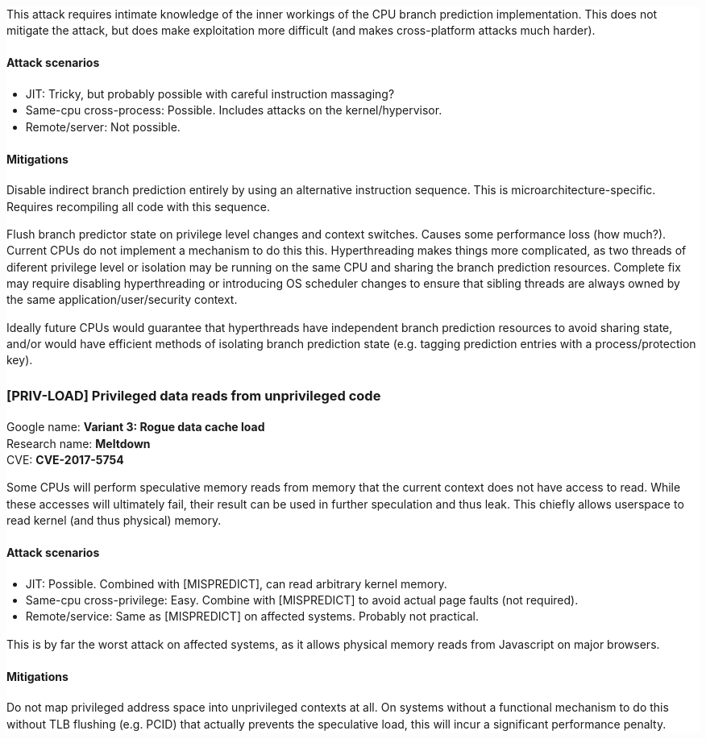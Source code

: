 This attack requires intimate knowledge of the inner workings of the CPU branch
prediction implementation. This does not mitigate the attack, but does make
exploitation more difficult (and makes cross-platform attacks much harder).

#### Attack scenarios
* JIT: Tricky, but probably possible with careful instruction massaging?
* Same-cpu cross-process: Possible. Includes attacks on the kernel/hypervisor.
* Remote/server: Not possible.

#### Mitigations

Disable indirect branch prediction entirely by using an alternative instruction
sequence. This is microarchitecture-specific. Requires recompiling all code with
this sequence.

Flush branch predictor state on privilege level changes and context switches.
Causes some performance loss (how much?). Current CPUs do not implement a
mechanism to do this this. Hyperthreading makes things more complicated, as two
threads of diferent privilege level or isolation may be running on the same CPU
and sharing the branch prediction resources. Complete fix may require disabling
hyperthreading or introducing OS scheduler changes to ensure that sibling
threads are always owned by the same application/user/security context.

Ideally future CPUs would guarantee that hyperthreads have independent branch
prediction resources to avoid sharing state, and/or would have efficient methods
of isolating branch prediction state (e.g. tagging prediction entries with a
process/protection key).

### [PRIV-LOAD] Privileged data reads from unprivileged code

Google name: **Variant 3: Rogue data cache load**\
Research name: **Meltdown**\
CVE: **CVE-2017-5754**

Some CPUs will perform speculative memory reads from memory that the current
context does not have access to read. While these accesses will ultimately fail,
their result can be used in further speculation and thus leak. This chiefly
allows userspace to read kernel (and thus physical) memory.

#### Attack scenarios

* JIT: Possible. Combined with [MISPREDICT], can read arbitrary kernel memory.
* Same-cpu cross-privilege: Easy. Combine with [MISPREDICT] to avoid
actual page faults (not required).
* Remote/service: Same as [MISPREDICT] on affected systems. Probably not
practical.

This is by far the worst attack on affected systems, as it allows physical
memory reads from Javascript on major browsers.

#### Mitigations

Do not map privileged address space into unprivileged contexts at all. On
systems without a functional mechanism to do this without TLB flushing (e.g.
PCID) that actually prevents the speculative load, this will incur a significant
performance penalty.
